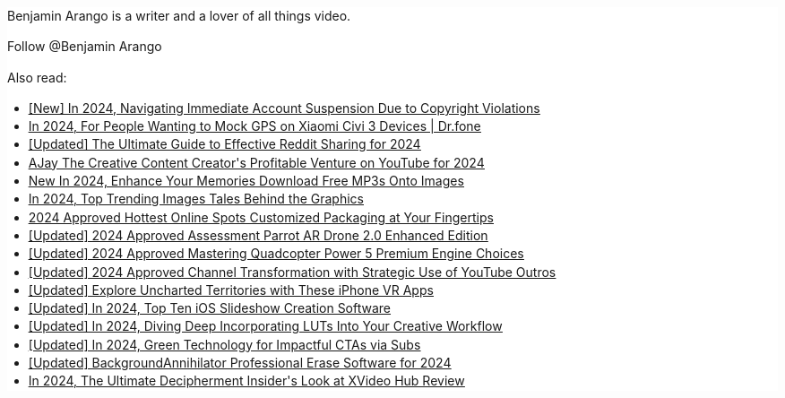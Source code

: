 Benjamin Arango is a writer and a lover of all things video.

Follow @Benjamin Arango


<ins class="adsbygoogle"
     style="display:block"
     data-ad-format="autorelaxed"
     data-ad-client="ca-pub-7571918770474297"
     data-ad-slot="1223367746"></ins>



<ins class="adsbygoogle"
     style="display:block"
     data-ad-client="ca-pub-7571918770474297"
     data-ad-slot="8358498916"
     data-ad-format="auto"
     data-full-width-responsive="true"></ins>




<span class="atpl-alsoreadstyle">Also read:</span>
<div><ul>
<li><a href="https://facebook-video-files.techidaily.com/new-in-2024-navigating-immediate-account-suspension-due-to-copyright-violations/"><u>[New] In 2024, Navigating Immediate Account Suspension Due to Copyright Violations</u></a></li>
<li><a href="https://android-location.techidaily.com/in-2024-for-people-wanting-to-mock-gps-on-xiaomi-civi-3-devices-drfone-by-drfone-virtual/"><u>In 2024, For People Wanting to Mock GPS on Xiaomi Civi 3 Devices | Dr.fone</u></a></li>
<li><a href="https://fox-links.techidaily.com/updated-the-ultimate-guide-to-effective-reddit-sharing-for-2024/"><u>[Updated] The Ultimate Guide to Effective Reddit Sharing for 2024</u></a></li>
<li><a href="https://youtube-videos.techidaily.com/ajay-the-creative-content-creators-profitable-venture-on-youtube-for-2024/"><u>AJay  The Creative Content Creator's Profitable Venture on YouTube for 2024</u></a></li>
<li><a href="https://audio-editing.techidaily.com/new-in-2024-enhance-your-memories-download-free-mp3s-onto-images/"><u>New In 2024, Enhance Your Memories Download Free MP3s Onto Images</u></a></li>
<li><a href="https://some-tips.techidaily.com/in-2024-top-trending-images-tales-behind-the-graphics/"><u>In 2024, Top Trending Images  Tales Behind the Graphics</u></a></li>
<li><a href="https://fox-links.techidaily.com/2024-approved-hottest-online-spots-customized-packaging-at-your-fingertips/"><u>2024 Approved  Hottest Online Spots  Customized Packaging at Your Fingertips</u></a></li>
<li><a href="https://fox-links.techidaily.com/updated-2024-approved-assessment-parrot-ar-drone-20-enhanced-edition/"><u>[Updated] 2024 Approved  Assessment  Parrot AR Drone 2.0 Enhanced Edition</u></a></li>
<li><a href="https://fox-links.techidaily.com/updated-2024-approved-mastering-quadcopter-power-5-premium-engine-choices/"><u>[Updated] 2024 Approved  Mastering Quadcopter Power  5 Premium Engine Choices</u></a></li>
<li><a href="https://facebook-record-videos.techidaily.com/updated-2024-approved-channel-transformation-with-strategic-use-of-youtube-outros/"><u>[Updated] 2024 Approved  Channel Transformation with Strategic Use of YouTube Outros</u></a></li>
<li><a href="https://fox-links.techidaily.com/updated-explore-uncharted-territories-with-these-iphone-vr-apps/"><u>[Updated] Explore Uncharted Territories with These iPhone VR Apps</u></a></li>
<li><a href="https://fox-links.techidaily.com/updated-in-2024-top-ten-ios-slideshow-creation-software/"><u>[Updated] In 2024, Top Ten iOS Slideshow Creation Software</u></a></li>
<li><a href="https://fox-links.techidaily.com/updated-in-2024-diving-deep-incorporating-luts-into-your-creative-workflow/"><u>[Updated] In 2024, Diving Deep  Incorporating LUTs Into Your Creative Workflow</u></a></li>
<li><a href="https://eaxpv-info.techidaily.com/updated-in-2024-green-technology-for-impactful-ctas-via-subs/"><u>[Updated] In 2024, Green Technology for Impactful CTAs via Subs</u></a></li>
<li><a href="https://fox-links.techidaily.com/updated-backgroundannihilator-professional-erase-software-for-2024/"><u>[Updated] BackgroundAnnihilator  Professional Erase Software for 2024</u></a></li>
<li><a href="https://fox-links.techidaily.com/in-2024-the-ultimate-decipherment-insiders-look-at-xvideo-hub-review/"><u>In 2024, The Ultimate Decipherment  Insider's Look at XVideo Hub Review</u></a></li>